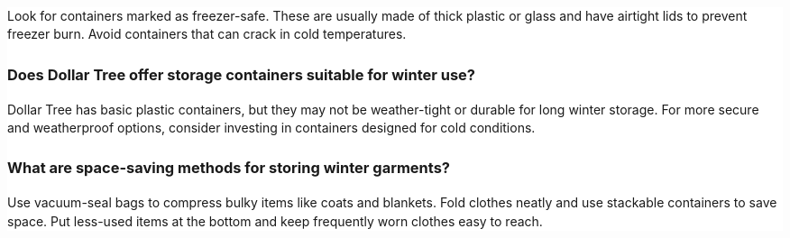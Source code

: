 Look for containers marked as freezer-safe. These are usually made of thick plastic or glass and have airtight lids to prevent freezer burn. Avoid containers that can crack in cold temperatures.

### **Does Dollar Tree offer storage containers suitable for winter use?**

Dollar Tree has basic plastic containers, but they may not be weather-tight or durable for long winter storage. For more secure and weatherproof options, consider investing in containers designed for cold conditions.

### **What are space-saving methods for storing winter garments?**

Use vacuum-seal bags to compress bulky items like coats and blankets. Fold clothes neatly and use stackable containers to save space. Put less-used items at the bottom and keep frequently worn clothes easy to reach.

